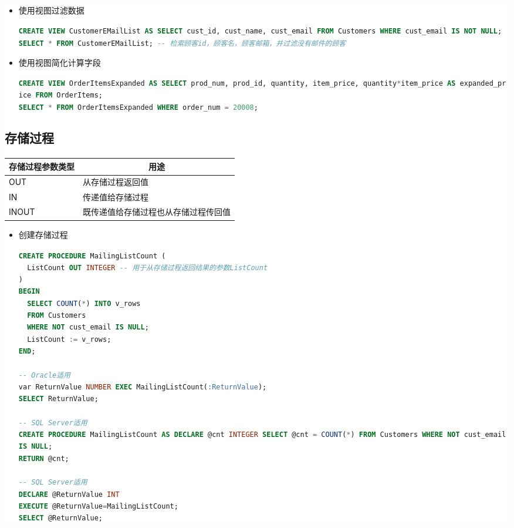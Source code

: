 - 使用视图过滤数据

  ```sql
  CREATE VIEW CustomerEMailList AS SELECT cust_id, cust_name, cust_email FROM Customers WHERE cust_email IS NOT NULL;
  SELECT * FROM CustomerEMailList; -- 检索顾客id，顾客名，顾客邮箱，并过滤没有邮件的顾客
  ```

- 使用视图简化计算字段

  ```sql
  CREATE VIEW OrderItemsExpanded AS SELECT prod_num, prod_id, quantity, item_price, quantity*item_price AS expanded_price FROM OrderItems;
  SELECT * FROM OrderItemsExpanded WHERE order_num = 20008;
  ```



## 存储过程

| 存储过程参数类型 | 用途                                 |
| ---------------- | ------------------------------------ |
| OUT              | 从存储过程返回值                     |
| IN               | 传递值给存储过程                     |
| INOUT            | 既传递值给存储过程也从存储过程传回值 |

- 创建存储过程

  ```sql
  CREATE PROCEDURE MailingListCount (
  	ListCount OUT INTEGER -- 用于从存储过程返回结果的参数ListCount
  )
  BEGIN
  	SELECT COUNT(*) INTO v_rows 
  	FROM Customers 
  	WHERE NOT cust_email IS NULL;
  	ListCount := v_rows;
  END;
  
  -- Oracle适用
  var ReturnValue NUMBER EXEC MailingListCount(:ReturnValue);
  SELECT ReturnValue;
  
  -- SQL Server适用
  CREATE PROCEDURE MailingListCount AS DECLARE @cnt INTEGER SELECT @cnt = COUNT(*) FROM Customers WHERE NOT cust_email IS NULL;
  RETURN @cnt;
  
  -- SQL Server适用
  DECLARE @ReturnValue INT
  EXECUTE @ReturnValue=MailingListCount;
  SELECT @ReturnValue;
  ```

